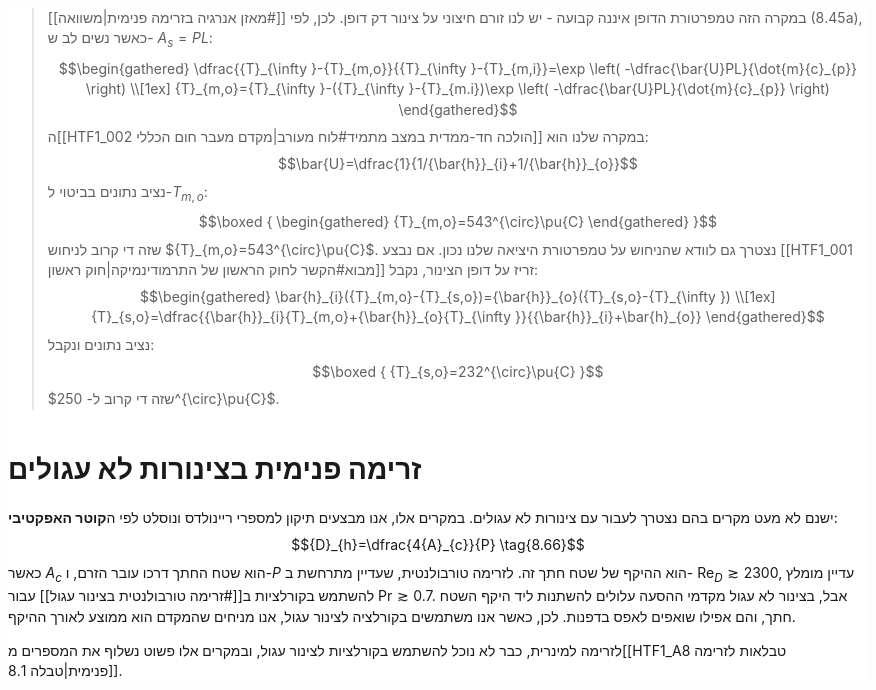 > במקרה הזה טמפרטורת הדופן איננה קבועה - יש לנו זורם חיצוני על צינור דק דופן. לכן, לפי [[#מאזן אנרגיה בזרימה פנימית|משוואה]] $(\text{8.45a})$, כאשר נשים לב ש- ${A}_{s}=PL$:
> $$\begin{gathered}
> \dfrac{{T}_{\infty }-{T}_{m,o}}{{T}_{\infty }-{T}_{m,i}}=\exp \left( -\dfrac{\bar{U}PL}{\dot{m}{c}_{p}} \right)  \\[1ex]
> {T}_{m,o}={T}_{\infty }-({T}_{\infty }-{T}_{m.i})\exp \left( -\dfrac{\bar{U}PL}{\dot{m}{c}_{p}} \right)
> \end{gathered}$$
> ה[[HTF1_002 הולכה חד-ממדית במצב מתמיד#לוח מעורב|מקדם מעבר חום הכללי]] במקרה שלנו הוא:
> $$\bar{U}=\dfrac{1}{1/{\bar{h}}_{i}+1/{\bar{h}}_{o}}$$
> נציב נתונים בביטוי ל-${T}_{m,o}$:
> $$\boxed {
> \begin{gathered}
> {T}_{m,o}=543^{\circ}\pu{C} 
> \end{gathered}
>  }$$
> שזה די קרוב לניחוש ${T}_{m,o}=543^{\circ}\pu{C}$.
> נצטרך גם לוודא שהניחוש על טמפרטורת היציאה שלנו נכון. אם נבצע [[HTF1_001 מבוא#הקשר לחוק הראשון של התרמודינמיקה|חוק ראשון]] זריז על דופן הצינור, נקבל:
> $$\begin{gathered}
> \bar{h}_{i}({T}_{m,o}-{T}_{s,o})={\bar{h}}_{o}({T}_{s,o}-{T}_{\infty }) \\[1ex]
> {T}_{s,o}=\dfrac{{\bar{h}}_{i}{T}_{m,o}+{\bar{h}}_{o}{T}_{\infty }}{{\bar{h}}_{i}+\bar{h}_{o}}
> \end{gathered}$$
> נציב נתונים ונקבל:
> $$\boxed {
> {T}_{s,o}=232^{\circ}\pu{C} 
>  }$$
> שזה די קרוב ל- $250^{\circ}\pu{C}$.


# זרימה פנימית בצינורות לא עגולים
ישנם לא מעט מקרים בהם נצטרך לעבור עם צינורות לא עגולים. במקרים אלו, אנו מבצעים תיקון למספרי ריינולדס ונוסלט לפי ה**קוטר האפקטיבי**:
$${D}_{h}=\dfrac{4{A}_{c}}{P} \tag{8.66}$$
כאשר ${A}_{c}$ הוא שטח החתך דרכו עובר הזרם, ו-$P$ הוא ההיקף של שטח חתך זה.
לזרימה טורבולנטית, שעדיין מתרחשת ב- $\mathrm{Re}_{D}\gtrsim 2300$, עדיין מומלץ להשתמש בקורלציות ב[[#זרימה טורבולנטית בצינור עגול]] עבור $\mathrm{Pr}\gtrsim 0.7$. אבל, בצינור לא עגול מקדמי ההסעה עלולים להשתנות ליד היקף השטח חתך, והם אפילו שואפים לאפס בדפנות. לכן, כאשר אנו משתמשים בקורלציה לצינור עגול, אנו מניחים שהמקדם הוא ממוצע לאורך ההיקף.

לזרימה למינרית, כבר לא נוכל להשתמש בקורלציות לצינור עגול, ובמקרים אלו פשוט נשלוף את המספרים מ[[HTF1_A8 טבלאות לזרימה פנימית|טבלה 8.1]].
